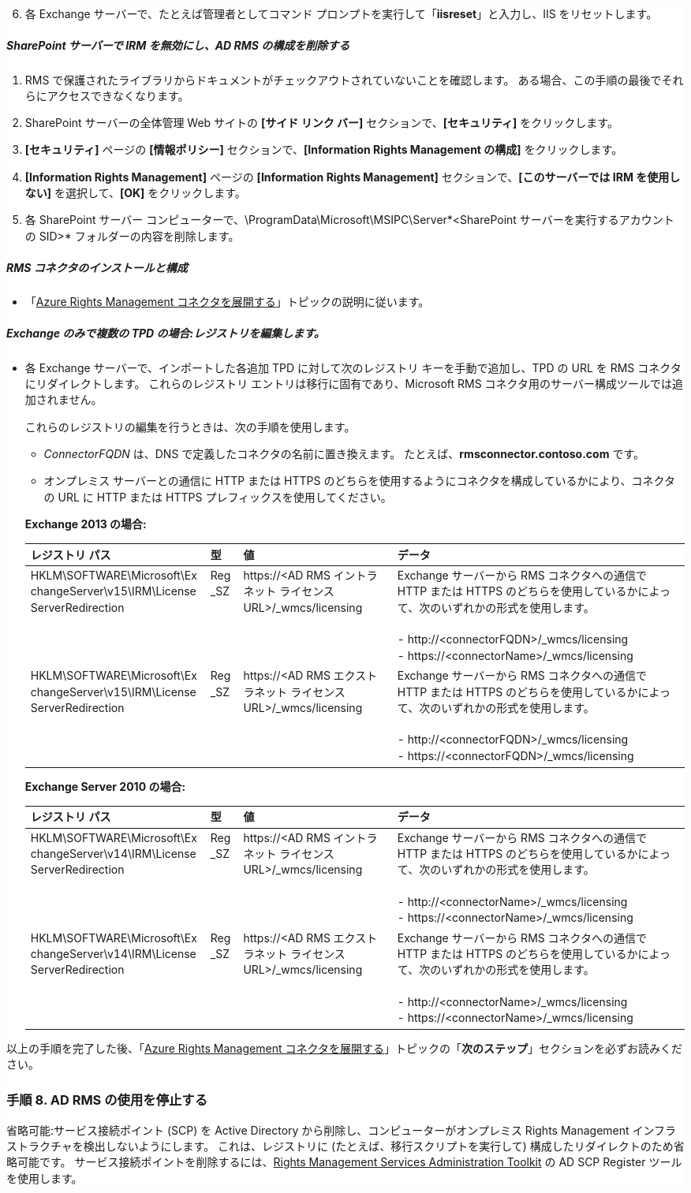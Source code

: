 6.  各 Exchange サーバーで、たとえば管理者としてコマンド プロンプトを実行して「**iisreset**」と入力し、IIS をリセットします。

##### SharePoint サーバーで IRM を無効にし、AD RMS の構成を削除する

1.  RMS で保護されたライブラリからドキュメントがチェックアウトされていないことを確認します。 ある場合、この手順の最後でそれらにアクセスできなくなります。

2.  SharePoint サーバーの全体管理 Web サイトの **[サイド リンク バー]** セクションで、**[セキュリティ]** をクリックします。

3.  **[セキュリティ]** ページの **[情報ポリシー]** セクションで、**[Information Rights Management の構成]** をクリックします。

4.  **[Information Rights Management]** ページの **[Information Rights Management]** セクションで、**[このサーバーでは IRM を使用しない]** を選択して、**[OK]** をクリックします。

5.  各 SharePoint サーバー コンピューターで、\ProgramData\Microsoft\MSIPC\Server\*&lt;SharePoint サーバーを実行するアカウントの SID&gt;* フォルダーの内容を削除します。

##### RMS コネクタのインストールと構成

-   「[Azure Rights Management コネクタを展開する](../Topic/Deploying_the_Azure_Rights_Management_Connector.md)」トピックの説明に従います。

##### Exchange のみで複数の TPD の場合:レジストリを編集します。

-   各 Exchange サーバーで、インポートした各追加 TPD に対して次のレジストリ キーを手動で追加し、TPD の URL を RMS コネクタにリダイレクトします。 これらのレジストリ エントリは移行に固有であり、Microsoft RMS コネクタ用のサーバー構成ツールでは追加されません。

    これらのレジストリの編集を行うときは、次の手順を使用します。

    -   *ConnectorFQDN* は、DNS で定義したコネクタの名前に置き換えます。 たとえば、**rmsconnector.contoso.com** です。

    -   オンプレミス サーバーとの通信に HTTP または HTTPS のどちらを使用するようにコネクタを構成しているかにより、コネクタの URL に HTTP または HTTPS プレフィックスを使用してください。

    **Exchange 2013 の場合:**

    |レジストリ パス|型|値|データ|
    |------------|-----|-----|-------|
    |HKLM\SOFTWARE\Microsoft\ExchangeServer\v15\IRM\LicenseServerRedirection|Reg_SZ|https://&lt;AD RMS イントラネット ライセンス URL&gt;/_wmcs/licensing|Exchange サーバーから RMS コネクタへの通信で HTTP または HTTPS のどちらを使用しているかによって、次のいずれかの形式を使用します。<br /><br />-   http://&lt;connectorFQDN&gt;/_wmcs/licensing<br />-   https://&lt;connectorName&gt;/_wmcs/licensing|
    |HKLM\SOFTWARE\Microsoft\ExchangeServer\v15\IRM\LicenseServerRedirection|Reg_SZ|https://&lt;AD RMS エクストラネット ライセンス URL&gt;/_wmcs/licensing|Exchange サーバーから RMS コネクタへの通信で HTTP または HTTPS のどちらを使用しているかによって、次のいずれかの形式を使用します。<br /><br />-   http://&lt;connectorFQDN&gt;/_wmcs/licensing<br />-   https://&lt;connectorFQDN&gt;/_wmcs/licensing|
    **Exchange Server 2010 の場合:**

    |レジストリ パス|型|値|データ|
    |------------|-----|-----|-------|
    |HKLM\SOFTWARE\Microsoft\ExchangeServer\v14\IRM\LicenseServerRedirection|Reg_SZ|https://&lt;AD RMS イントラネット ライセンス URL&gt;/_wmcs/licensing|Exchange サーバーから RMS コネクタへの通信で HTTP または HTTPS のどちらを使用しているかによって、次のいずれかの形式を使用します。<br /><br />-   http://&lt;connectorName&gt;/_wmcs/licensing<br />-   https://&lt;connectorName&gt;/_wmcs/licensing|
    |HKLM\SOFTWARE\Microsoft\ExchangeServer\v14\IRM\LicenseServerRedirection|Reg_SZ|https://&lt;AD RMS エクストラネット ライセンス URL&gt;/_wmcs/licensing|Exchange サーバーから RMS コネクタへの通信で HTTP または HTTPS のどちらを使用しているかによって、次のいずれかの形式を使用します。<br /><br />-   http://&lt;connectorName&gt;/_wmcs/licensing<br />-   https://&lt;connectorName&gt;/_wmcs/licensing|

以上の手順を完了した後、「[Azure Rights Management コネクタを展開する](../Topic/Deploying_the_Azure_Rights_Management_Connector.md)」トピックの「**次のステップ**」セクションを必ずお読みください。

### <a name="BKMK_Step8Migration"></a>手順 8. AD RMS の使用を停止する
省略可能:サービス接続ポイント (SCP) を Active Directory から削除し、コンピューターがオンプレミス Rights Management インフラストラクチャを検出しないようにします。 これは、レジストリに (たとえば、移行スクリプトを実行して) 構成したリダイレクトのため省略可能です。 サービス接続ポイントを削除するには、[Rights Management Services Administration Toolkit](http://www.microsoft.com/download/details.aspx?id=1479) の AD SCP Register ツールを使用します。
